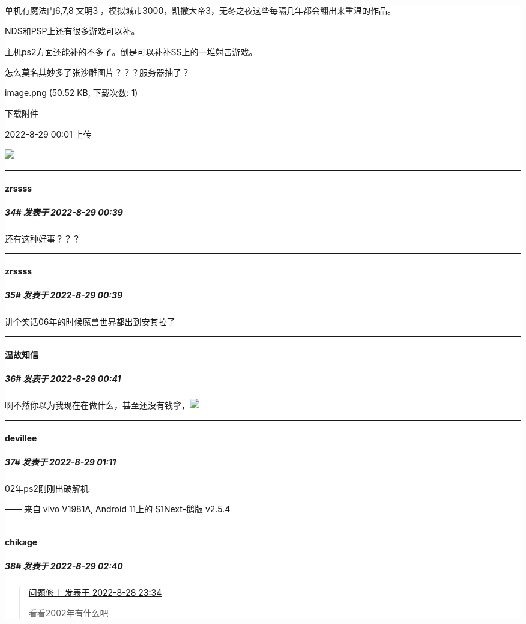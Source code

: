 单机有魔法门6,7,8 文明3 ，模拟城市3000，凯撒大帝3，无冬之夜这些每隔几年都会翻出来重温的作品。

NDS和PSP上还有很多游戏可以补。

主机ps2方面还能补的不多了。倒是可以补补SS上的一堆射击游戏。

怎么莫名其妙多了张沙雕图片？？？服务器抽了？

image.png
(50.52 KB, 下载次数: 1)

下载附件

2022-8-29 00:01 上传

<img src="https://img.saraba1st.com/forum/202208/29/000119beomtrqzds3rlemq.png" referrerpolicy="no-referrer">

*****

####  zrssss  
##### 34#       发表于 2022-8-29 00:39

还有这种好事？？？

*****

####  zrssss  
##### 35#       发表于 2022-8-29 00:39

讲个笑话06年的时候魔兽世界都出到安其拉了

*****

####  温故知信  
##### 36#       发表于 2022-8-29 00:41

啊不然你以为我现在在做什么，甚至还没有钱拿，<img src="https://static.saraba1st.com/image/smiley/face2017/001.png" referrerpolicy="no-referrer">

*****

####  devillee  
##### 37#       发表于 2022-8-29 01:11

02年ps2刚刚出破解机

—— 来自 vivo V1981A, Android 11上的 [S1Next-鹅版](https://github.com/ykrank/S1-Next/releases) v2.5.4

*****

####  chikage  
##### 38#       发表于 2022-8-29 02:40

<blockquote><a href="httphttps://bbs.saraba1st.com/2b/forum.php?mod=redirect&amp;goto=findpost&amp;pid=57254170&amp;ptid=2089735" target="_blank">问题修士 发表于 2022-8-28 23:34</a>

看看2002年有什么吧
